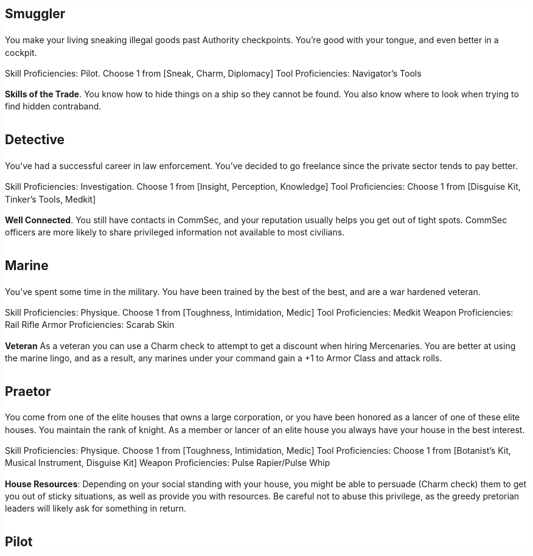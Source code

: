 
## Smuggler
You make your living sneaking illegal goods past Authority checkpoints. You’re good with your tongue, and even better in a cockpit.

Skill Proficiencies: Pilot. Choose 1 from [Sneak, Charm, Diplomacy]
Tool Proficiencies: Navigator’s Tools

**Skills of the Trade**. You know how to hide things on a ship so they cannot be found. You also know where to look when trying to find hidden contraband.

## Detective

You’ve had a successful career in law enforcement. You’ve decided to go freelance since the private sector tends to pay better.

Skill Proficiencies: Investigation. Choose 1 from [Insight, Perception, Knowledge]
Tool Proficiencies: Choose 1 from [Disguise Kit, Tinker’s Tools, Medkit]

**Well Connected**. You still have contacts in CommSec, and your reputation usually helps you get out of tight spots. CommSec officers are more likely to share privileged information not available to most civilians.

## Marine

You’ve spent some time in the military. You have been trained by the best of the best, and are a war hardened veteran.

Skill Proficiencies: Physique. Choose 1 from [Toughness, Intimidation, Medic]
Tool Proficiencies: Medkit
Weapon Proficiencies: Rail Rifle
Armor Proficiencies: Scarab Skin

**Veteran** As a veteran you can use a Charm check to attempt to get a discount when hiring Mercenaries. You are better at using the marine lingo, and as a result, any marines under your command gain a +1 to Armor Class and attack rolls.

## Praetor
You come from one of the elite houses that owns a large corporation, or you have been honored as a lancer of one of these elite houses. You maintain the rank of knight. As a member or lancer of an elite house you always have your house in the best interest.

Skill Proficiencies: Physique. Choose 1 from [Toughness, Intimidation, Medic]
Tool Proficiencies: Choose 1 from [Botanist’s Kit, Musical Instrument, Disguise Kit]
Weapon Proficiencies: Pulse Rapier/Pulse Whip

**House Resources**: Depending on your social standing with your house, you might be able to persuade (Charm check) them to get you out of sticky situations, as well as provide you with resources. Be careful not to abuse this privilege, as the greedy pretorian leaders will likely ask for something in return.

## Pilot
